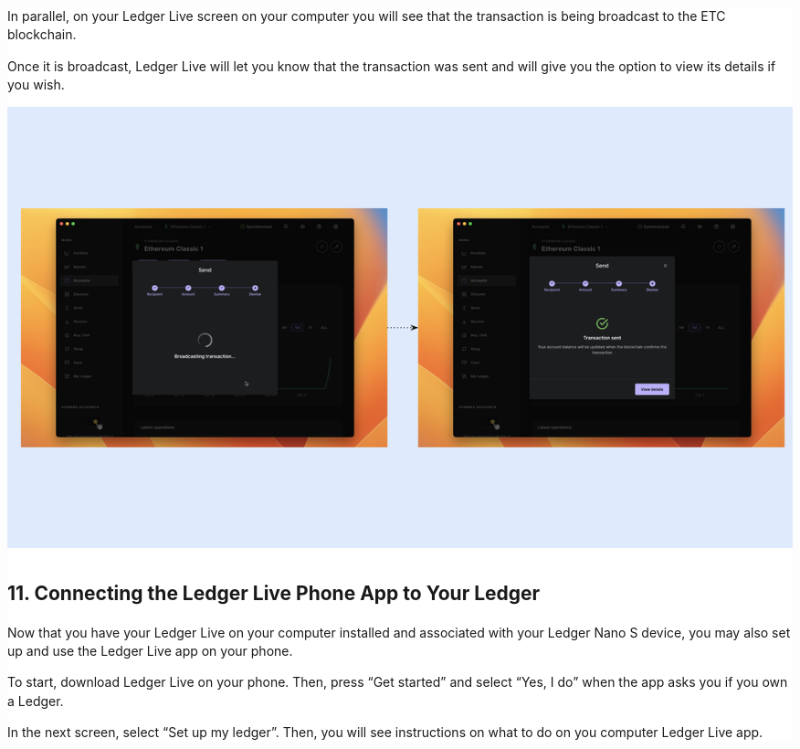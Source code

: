 In parallel, on your Ledger Live screen on your computer you will see that the transaction is being broadcast to the ETC blockchain.

Once it is broadcast, Ledger Live will let you know that the transaction was sent and will give you the option to view its details if you wish.

![Transaction broadcast.](./21.png)

## 11. Connecting the Ledger Live Phone App to Your Ledger

Now that you have your Ledger Live on your computer installed and associated with your Ledger Nano S device, you may also set up and use the Ledger Live app on your phone.

To start, download Ledger Live on your phone. Then, press “Get started” and select “Yes, I do” when the app asks you if you own a Ledger.

In the next screen, select “Set up my ledger”. Then, you will see instructions on what to do on you computer Ledger Live app.
